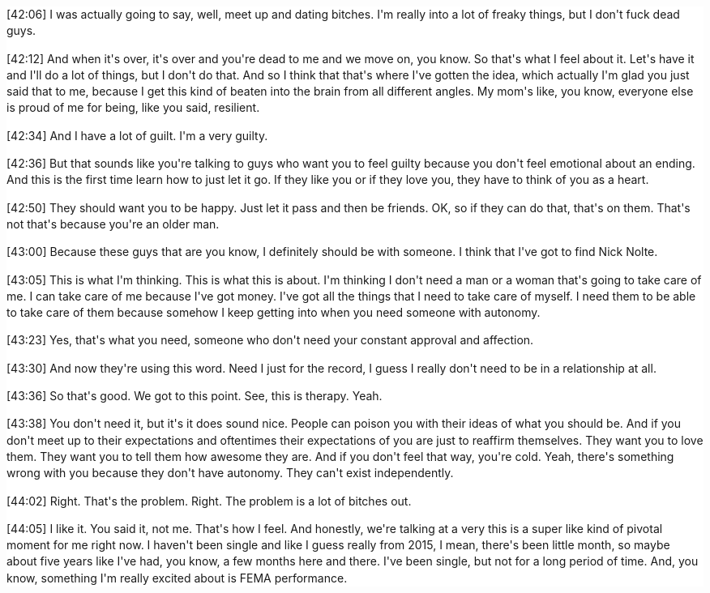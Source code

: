 [42:06]
I was actually going to say, well, meet up and dating bitches. I'm really into a lot of freaky things, but I don't fuck dead guys.

[42:12]
And when it's over, it's over and you're dead to me and we move on, you know. So that's what I feel about it. Let's have it and I'll do a lot of things, but I don't do that. And so I think that that's where I've gotten the idea, which actually I'm glad you just said that to me, because I get this kind of beaten into the brain from all different angles. My mom's like, you know, everyone else is proud of me for being, like you said, resilient.

[42:34]
And I have a lot of guilt. I'm a very guilty.

[42:36]
But that sounds like you're talking to guys who want you to feel guilty because you don't feel emotional about an ending. And this is the first time learn how to just let it go. If they like you or if they love you, they have to think of you as a heart.

[42:50]
They should want you to be happy. Just let it pass and then be friends. OK, so if they can do that, that's on them. That's not that's because you're an older man.

[43:00]
Because these guys that are you know, I definitely should be with someone. I think that I've got to find Nick Nolte.

[43:05]
This is what I'm thinking. This is what this is about. I'm thinking I don't need a man or a woman that's going to take care of me. I can take care of me because I've got money. I've got all the things that I need to take care of myself. I need them to be able to take care of them because somehow I keep getting into when you need someone with autonomy.

[43:23]
Yes, that's what you need, someone who don't need your constant approval and affection.

[43:30]
And now they're using this word. Need I just for the record, I guess I really don't need to be in a relationship at all.

[43:36]
So that's good. We got to this point. See, this is therapy. Yeah.

[43:38]
You don't need it, but it's it does sound nice. People can poison you with their ideas of what you should be. And if you don't meet up to their expectations and oftentimes their expectations of you are just to reaffirm themselves. They want you to love them. They want you to tell them how awesome they are. And if you don't feel that way, you're cold. Yeah, there's something wrong with you because they don't have autonomy. They can't exist independently.

[44:02]
Right. That's the problem. Right. The problem is a lot of bitches out.

[44:05]
I like it. You said it, not me. That's how I feel. And honestly, we're talking at a very this is a super like kind of pivotal moment for me right now. I haven't been single and like I guess really from 2015, I mean, there's been little month, so maybe about five years like I've had, you know, a few months here and there. I've been single, but not for a long period of time. And, you know, something I'm really excited about is FEMA performance.
